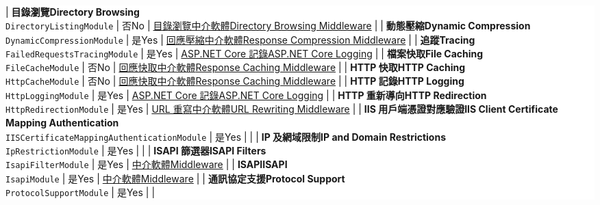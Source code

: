 | <span data-ttu-id="21ef1-132">**目錄瀏覽**</span><span class="sxs-lookup"><span data-stu-id="21ef1-132">**Directory Browsing**</span></span><br>`DirectoryListingModule`                                               | <span data-ttu-id="21ef1-133">否</span><span class="sxs-lookup"><span data-stu-id="21ef1-133">No</span></span>  | [<span data-ttu-id="21ef1-134">目錄瀏覽中介軟體</span><span class="sxs-lookup"><span data-stu-id="21ef1-134">Directory Browsing Middleware</span></span>](xref:fundamentals/static-files#enable-directory-browsing) |
| <span data-ttu-id="21ef1-135">**動態壓縮**</span><span class="sxs-lookup"><span data-stu-id="21ef1-135">**Dynamic Compression**</span></span><br>`DynamicCompressionModule`                                            | <span data-ttu-id="21ef1-136">是</span><span class="sxs-lookup"><span data-stu-id="21ef1-136">Yes</span></span> | [<span data-ttu-id="21ef1-137">回應壓縮中介軟體</span><span class="sxs-lookup"><span data-stu-id="21ef1-137">Response Compression Middleware</span></span>](xref:performance/response-compression) |
| <span data-ttu-id="21ef1-138">**追蹤**</span><span class="sxs-lookup"><span data-stu-id="21ef1-138">**Tracing**</span></span><br>`FailedRequestsTracingModule`                                                     | <span data-ttu-id="21ef1-139">是</span><span class="sxs-lookup"><span data-stu-id="21ef1-139">Yes</span></span> | [<span data-ttu-id="21ef1-140">ASP.NET Core 記錄</span><span class="sxs-lookup"><span data-stu-id="21ef1-140">ASP.NET Core Logging</span></span>](xref:fundamentals/logging/index#tracesource-provider) |
| <span data-ttu-id="21ef1-141">**檔案快取**</span><span class="sxs-lookup"><span data-stu-id="21ef1-141">**File Caching**</span></span><br>`FileCacheModule`                                                            | <span data-ttu-id="21ef1-142">否</span><span class="sxs-lookup"><span data-stu-id="21ef1-142">No</span></span>  | [<span data-ttu-id="21ef1-143">回應快取中介軟體</span><span class="sxs-lookup"><span data-stu-id="21ef1-143">Response Caching Middleware</span></span>](xref:performance/caching/middleware) |
| <span data-ttu-id="21ef1-144">**HTTP 快取**</span><span class="sxs-lookup"><span data-stu-id="21ef1-144">**HTTP Caching**</span></span><br>`HttpCacheModule`                                                            | <span data-ttu-id="21ef1-145">否</span><span class="sxs-lookup"><span data-stu-id="21ef1-145">No</span></span>  | [<span data-ttu-id="21ef1-146">回應快取中介軟體</span><span class="sxs-lookup"><span data-stu-id="21ef1-146">Response Caching Middleware</span></span>](xref:performance/caching/middleware) |
| <span data-ttu-id="21ef1-147">**HTTP 記錄**</span><span class="sxs-lookup"><span data-stu-id="21ef1-147">**HTTP Logging**</span></span><br>`HttpLoggingModule`                                                          | <span data-ttu-id="21ef1-148">是</span><span class="sxs-lookup"><span data-stu-id="21ef1-148">Yes</span></span> | [<span data-ttu-id="21ef1-149">ASP.NET Core 記錄</span><span class="sxs-lookup"><span data-stu-id="21ef1-149">ASP.NET Core Logging</span></span>](xref:fundamentals/logging/index) |
| <span data-ttu-id="21ef1-150">**HTTP 重新導向**</span><span class="sxs-lookup"><span data-stu-id="21ef1-150">**HTTP Redirection**</span></span><br>`HttpRedirectionModule`                                                  | <span data-ttu-id="21ef1-151">是</span><span class="sxs-lookup"><span data-stu-id="21ef1-151">Yes</span></span> | [<span data-ttu-id="21ef1-152">URL 重寫中介軟體</span><span class="sxs-lookup"><span data-stu-id="21ef1-152">URL Rewriting Middleware</span></span>](xref:fundamentals/url-rewriting) |
| <span data-ttu-id="21ef1-153">**IIS 用戶端憑證對應驗證**</span><span class="sxs-lookup"><span data-stu-id="21ef1-153">**IIS Client Certificate Mapping Authentication**</span></span><br>`IISCertificateMappingAuthenticationModule` | <span data-ttu-id="21ef1-154">是</span><span class="sxs-lookup"><span data-stu-id="21ef1-154">Yes</span></span> | |
| <span data-ttu-id="21ef1-155">**IP 及網域限制**</span><span class="sxs-lookup"><span data-stu-id="21ef1-155">**IP and Domain Restrictions**</span></span><br>`IpRestrictionModule`                                          | <span data-ttu-id="21ef1-156">是</span><span class="sxs-lookup"><span data-stu-id="21ef1-156">Yes</span></span> | |
| <span data-ttu-id="21ef1-157">**ISAPI 篩選器**</span><span class="sxs-lookup"><span data-stu-id="21ef1-157">**ISAPI Filters**</span></span><br>`IsapiFilterModule`                                                         | <span data-ttu-id="21ef1-158">是</span><span class="sxs-lookup"><span data-stu-id="21ef1-158">Yes</span></span> | [<span data-ttu-id="21ef1-159">中介軟體</span><span class="sxs-lookup"><span data-stu-id="21ef1-159">Middleware</span></span>](xref:fundamentals/middleware/index) |
| <span data-ttu-id="21ef1-160">**ISAPI**</span><span class="sxs-lookup"><span data-stu-id="21ef1-160">**ISAPI**</span></span><br>`IsapiModule`                                                                       | <span data-ttu-id="21ef1-161">是</span><span class="sxs-lookup"><span data-stu-id="21ef1-161">Yes</span></span> | [<span data-ttu-id="21ef1-162">中介軟體</span><span class="sxs-lookup"><span data-stu-id="21ef1-162">Middleware</span></span>](xref:fundamentals/middleware/index) |
| <span data-ttu-id="21ef1-163">**通訊協定支援**</span><span class="sxs-lookup"><span data-stu-id="21ef1-163">**Protocol Support**</span></span><br>`ProtocolSupportModule`                                                  | <span data-ttu-id="21ef1-164">是</span><span class="sxs-lookup"><span data-stu-id="21ef1-164">Yes</span></span> | |